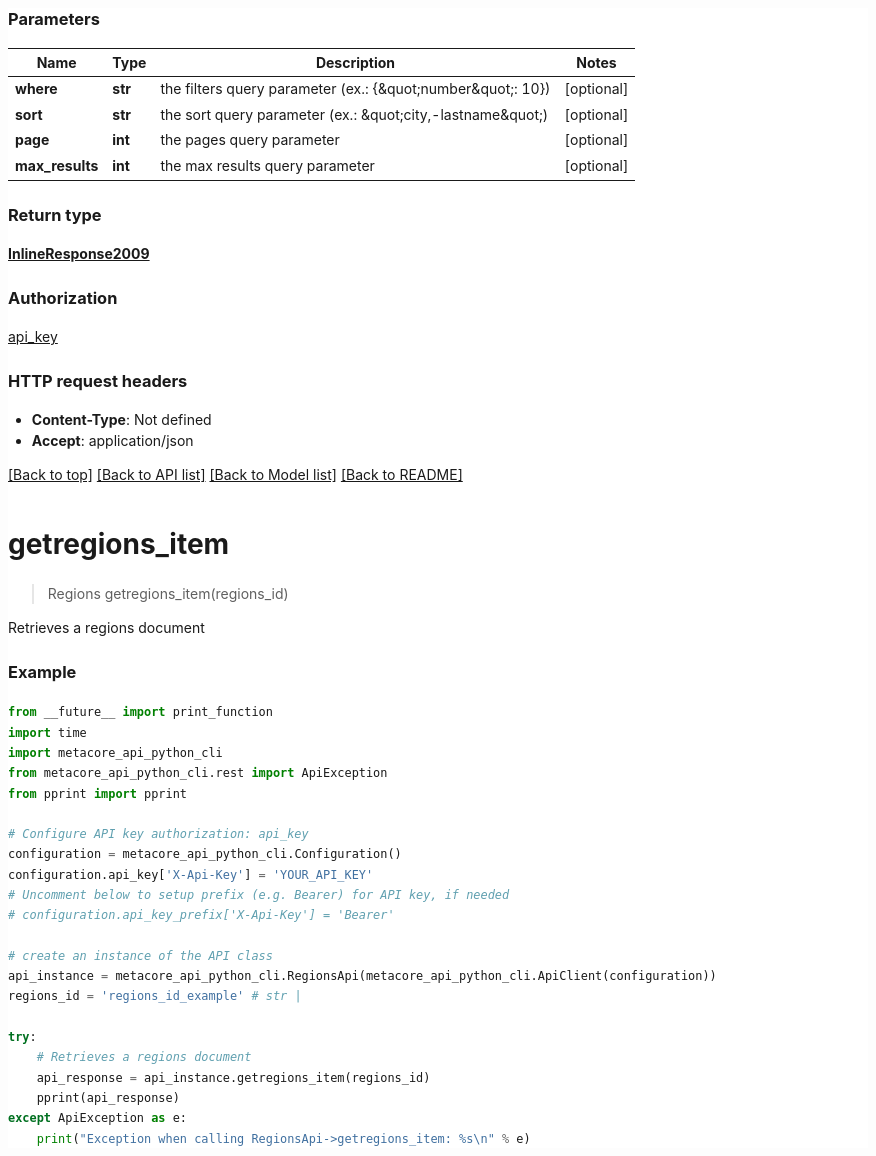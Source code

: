 ### Parameters

Name | Type | Description  | Notes
------------- | ------------- | ------------- | -------------
 **where** | **str**| the filters query parameter (ex.: {\&quot;number\&quot;: 10}) | [optional] 
 **sort** | **str**| the sort query parameter (ex.: \&quot;city,-lastname\&quot;) | [optional] 
 **page** | **int**| the pages query parameter | [optional] 
 **max_results** | **int**| the max results query parameter | [optional] 

### Return type

[**InlineResponse2009**](InlineResponse2009.md)

### Authorization

[api_key](../README.md#api_key)

### HTTP request headers

 - **Content-Type**: Not defined
 - **Accept**: application/json

[[Back to top]](#) [[Back to API list]](../README.md#documentation-for-api-endpoints) [[Back to Model list]](../README.md#documentation-for-models) [[Back to README]](../README.md)

# **getregions_item**
> Regions getregions_item(regions_id)

Retrieves a regions document

### Example
```python
from __future__ import print_function
import time
import metacore_api_python_cli
from metacore_api_python_cli.rest import ApiException
from pprint import pprint

# Configure API key authorization: api_key
configuration = metacore_api_python_cli.Configuration()
configuration.api_key['X-Api-Key'] = 'YOUR_API_KEY'
# Uncomment below to setup prefix (e.g. Bearer) for API key, if needed
# configuration.api_key_prefix['X-Api-Key'] = 'Bearer'

# create an instance of the API class
api_instance = metacore_api_python_cli.RegionsApi(metacore_api_python_cli.ApiClient(configuration))
regions_id = 'regions_id_example' # str | 

try:
    # Retrieves a regions document
    api_response = api_instance.getregions_item(regions_id)
    pprint(api_response)
except ApiException as e:
    print("Exception when calling RegionsApi->getregions_item: %s\n" % e)
```

